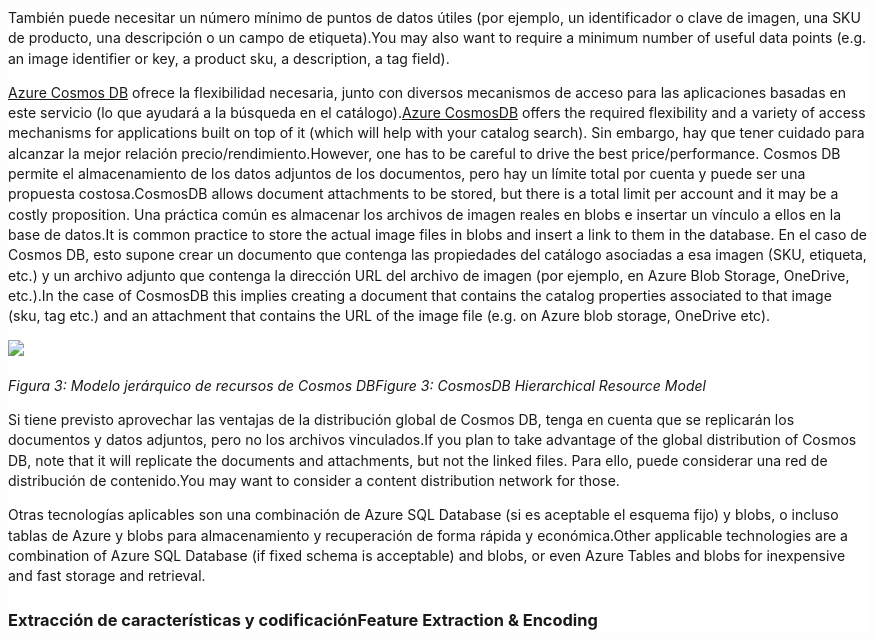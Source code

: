 <span data-ttu-id="79e67-161">También puede necesitar un número mínimo de puntos de datos útiles (por ejemplo, un identificador o clave de imagen, una SKU de producto, una descripción o un campo de etiqueta).</span><span class="sxs-lookup"><span data-stu-id="79e67-161">You may also want to require a minimum number of useful data points (e.g. an image identifier or key, a product sku, a description, a tag field).</span></span>

<span data-ttu-id="79e67-162">[Azure Cosmos DB](https://azure.microsoft.com/en-us/services/cosmos-db/?WT.mc_id=vsearchgio-article-gmarchet) ofrece la flexibilidad necesaria, junto con diversos mecanismos de acceso para las aplicaciones basadas en este servicio (lo que ayudará a la búsqueda en el catálogo).</span><span class="sxs-lookup"><span data-stu-id="79e67-162">[Azure CosmosDB](https://azure.microsoft.com/en-us/services/cosmos-db/?WT.mc_id=vsearchgio-article-gmarchet) offers the required flexibility and a variety of access mechanisms for applications built on top of it (which will help with your catalog search).</span></span> <span data-ttu-id="79e67-163">Sin embargo, hay que tener cuidado para alcanzar la mejor relación precio/rendimiento.</span><span class="sxs-lookup"><span data-stu-id="79e67-163">However, one has to be careful to drive the best price/performance.</span></span> <span data-ttu-id="79e67-164">Cosmos DB permite el almacenamiento de los datos adjuntos de los documentos, pero hay un límite total por cuenta y puede ser una propuesta costosa.</span><span class="sxs-lookup"><span data-stu-id="79e67-164">CosmosDB allows document attachments to be stored, but there is a total limit per account and it may be a costly proposition.</span></span> <span data-ttu-id="79e67-165">Una práctica común es almacenar los archivos de imagen reales en blobs e insertar un vínculo a ellos en la base de datos.</span><span class="sxs-lookup"><span data-stu-id="79e67-165">It is common practice to store the actual image files in blobs and insert a link to them in the database.</span></span> <span data-ttu-id="79e67-166">En el caso de Cosmos DB, esto supone crear un documento que contenga las propiedades del catálogo asociadas a esa imagen (SKU, etiqueta, etc.) y un archivo adjunto que contenga la dirección URL del archivo de imagen (por ejemplo, en Azure Blob Storage, OneDrive, etc.).</span><span class="sxs-lookup"><span data-stu-id="79e67-166">In the case of CosmosDB this implies creating a document that contains the catalog properties associated to that image (sku, tag etc.) and an attachment that contains the URL of the image file (e.g. on Azure blob storage, OneDrive etc).</span></span>

 ![](./assets/visual-search-use-case-overview/cosmosdb-data-model.png)

<span data-ttu-id="79e67-167">*Figura 3: Modelo jerárquico de recursos de Cosmos DB*</span><span class="sxs-lookup"><span data-stu-id="79e67-167">*Figure 3: CosmosDB Hierarchical Resource Model*</span></span>

<span data-ttu-id="79e67-168">Si tiene previsto aprovechar las ventajas de la distribución global de Cosmos DB, tenga en cuenta que se replicarán los documentos y datos adjuntos, pero no los archivos vinculados.</span><span class="sxs-lookup"><span data-stu-id="79e67-168">If you plan to take advantage of the global distribution of Cosmos DB, note that it will replicate the documents and attachments, but not the linked files.</span></span> <span data-ttu-id="79e67-169">Para ello, puede considerar una red de distribución de contenido.</span><span class="sxs-lookup"><span data-stu-id="79e67-169">You may want to consider a content distribution network for those.</span></span>

<span data-ttu-id="79e67-170">Otras tecnologías aplicables son una combinación de Azure SQL Database (si es aceptable el esquema fijo) y blobs, o incluso tablas de Azure y blobs para almacenamiento y recuperación de forma rápida y económica.</span><span class="sxs-lookup"><span data-stu-id="79e67-170">Other applicable technologies are a combination of Azure SQL Database (if fixed schema is acceptable) and blobs, or even Azure Tables and blobs for inexpensive and fast storage and retrieval.</span></span>

### <a name="feature-extraction-amp-encoding"></a><span data-ttu-id="79e67-171">Extracción de características y codificación</span><span class="sxs-lookup"><span data-stu-id="79e67-171">Feature Extraction &amp; Encoding</span></span>
